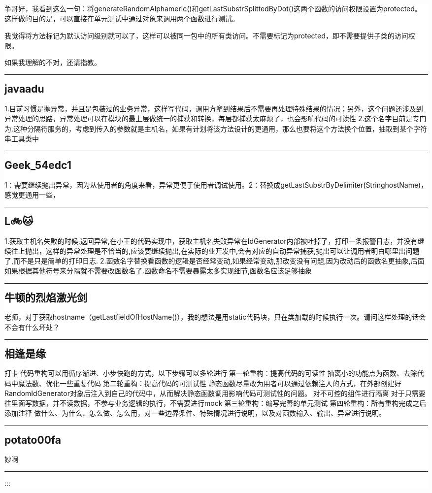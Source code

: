 争哥好，我看到这么一句：将generateRandomAlphameric()和getLastSubstrSplittedByDot()这两个函数的访问权限设置为protected。这样做的目的是，可以直接在单元测试中通过对象来调用两个函数进行测试。

我觉得将方法标记为默认访问级别就可以了，这样可以被同一包中的所有类访问。不需要标记为protected，即不需要提供子类的访问权限。

如果我理解的不对，还请指教。

 ----- 
<a style='font-size:1.5em;font-weight:bold'>javaadu</a> 

1.目前习惯是抛异常，并且是包装过的业务异常，这样写代码，调用方拿到结果后不需要再处理特殊结果的情况；另外，这个问题还涉及到异常处理的思路，异常处理可以在模块的最上层做统一的捕获和转换，每层都捕获太麻烦了，也会影响代码的可读性
2.这个名字目前是专门为.这种分隔符服务的，考虑到传入的参数就是主机名，如果有计划将该方法设计的更通用，那么也要将这个方法换个位置，抽取到某个字符串工具类中

 ----- 
<a style='font-size:1.5em;font-weight:bold'>Geek_54edc1</a> 

1：需要继续抛出异常，因为从使用者的角度来看，异常更便于使用者调试使用。2：替换成getLastSubstrByDelimiter(StringhostName)，感觉更通用一些，

 ----- 
<a style='font-size:1.5em;font-weight:bold'>L🚲🐱</a> 

1.获取主机名失败的时候,返回异常,在小王的代码实现中，获取主机名失败异常在IdGenerator内部被吐掉了，打印一条报警日志，并没有继续往上抛出，这样的异常处理是不恰当的,应该要继续抛出,在实际的业开发中,会有对应的自动异常捕获,抛出可以让调用者明白哪里出问题了,而不是只是简单的打印日志.
2.函数名字替换看函数的逻辑是否经常变动,如果经常变动,那改变没有问题,因为改动后的函数名更抽象,后面如果根据其他符号来分隔就不需要改函数名了.函数命名不需要暴露太多实现细节,函数名应该足够抽象

 ----- 
<a style='font-size:1.5em;font-weight:bold'>牛顿的烈焰激光剑</a> 

老师，对于获取hostname（getLastfieldOfHostName()），我的想法是用static代码块，只在类加载的时候执行一次。请问这样处理的话会不会有什么坏处？

 ----- 
<a style='font-size:1.5em;font-weight:bold'>相逢是缘</a> 

打卡
代码重构可以用循序渐进、小步快跑的方式，以下步骤可以多轮进行
第一轮重构：提高代码的可读性
抽离小的功能点为函数、去除代码中魔法数、优化一些重复代码
第二轮重构：提高代码的可测试性
静态函数尽量改为用者可以通过依赖注入的方式，在外部创建好RandomIdGenerator对象后注入到自己的代码中，从而解决静态函数调用影响代码可测试性的问题。
对不可控的组件进行隔离
对于只需要往里面写数据，并不读数据，不参与业务逻辑的执行，不需要进行mock
第三轮重构：编写完善的单元测试
第四轮重构：所有重构完成之后添加注释
做什么、为什么、怎么做、怎么用，对一些边界条件、特殊情况进行说明，以及对函数输入、输出、异常进行说明。

 ----- 
<a style='font-size:1.5em;font-weight:bold'>potato00fa</a> 

妙啊

 ----- 
:::